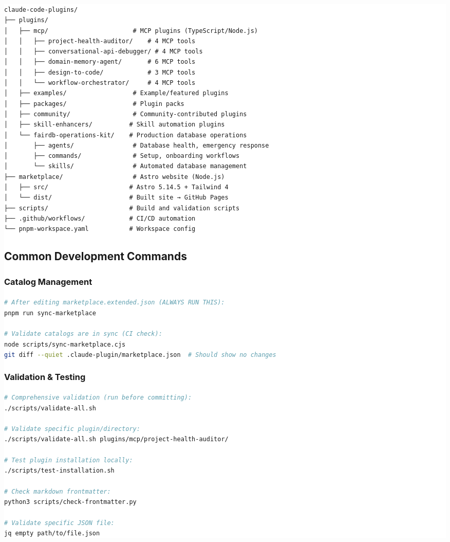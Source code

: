 ```
claude-code-plugins/
├── plugins/
│   ├── mcp/                       # MCP plugins (TypeScript/Node.js)
│   │   ├── project-health-auditor/    # 4 MCP tools
│   │   ├── conversational-api-debugger/ # 4 MCP tools
│   │   ├── domain-memory-agent/       # 6 MCP tools
│   │   ├── design-to-code/            # 3 MCP tools
│   │   └── workflow-orchestrator/     # 4 MCP tools
│   ├── examples/                  # Example/featured plugins
│   ├── packages/                  # Plugin packs
│   ├── community/                 # Community-contributed plugins
│   ├── skill-enhancers/          # Skill automation plugins
│   └── fairdb-operations-kit/    # Production database operations
│       ├── agents/                # Database health, emergency response
│       ├── commands/              # Setup, onboarding workflows
│       └── skills/                # Automated database management
├── marketplace/                   # Astro website (Node.js)
│   ├── src/                      # Astro 5.14.5 + Tailwind 4
│   └── dist/                     # Built site → GitHub Pages
├── scripts/                      # Build and validation scripts
├── .github/workflows/            # CI/CD automation
└── pnpm-workspace.yaml           # Workspace config
```

## Common Development Commands

### Catalog Management

```bash
# After editing marketplace.extended.json (ALWAYS RUN THIS):
pnpm run sync-marketplace

# Validate catalogs are in sync (CI check):
node scripts/sync-marketplace.cjs
git diff --quiet .claude-plugin/marketplace.json  # Should show no changes
```

### Validation & Testing

```bash
# Comprehensive validation (run before committing):
./scripts/validate-all.sh

# Validate specific plugin/directory:
./scripts/validate-all.sh plugins/mcp/project-health-auditor/

# Test plugin installation locally:
./scripts/test-installation.sh

# Check markdown frontmatter:
python3 scripts/check-frontmatter.py

# Validate specific JSON file:
jq empty path/to/file.json
```
